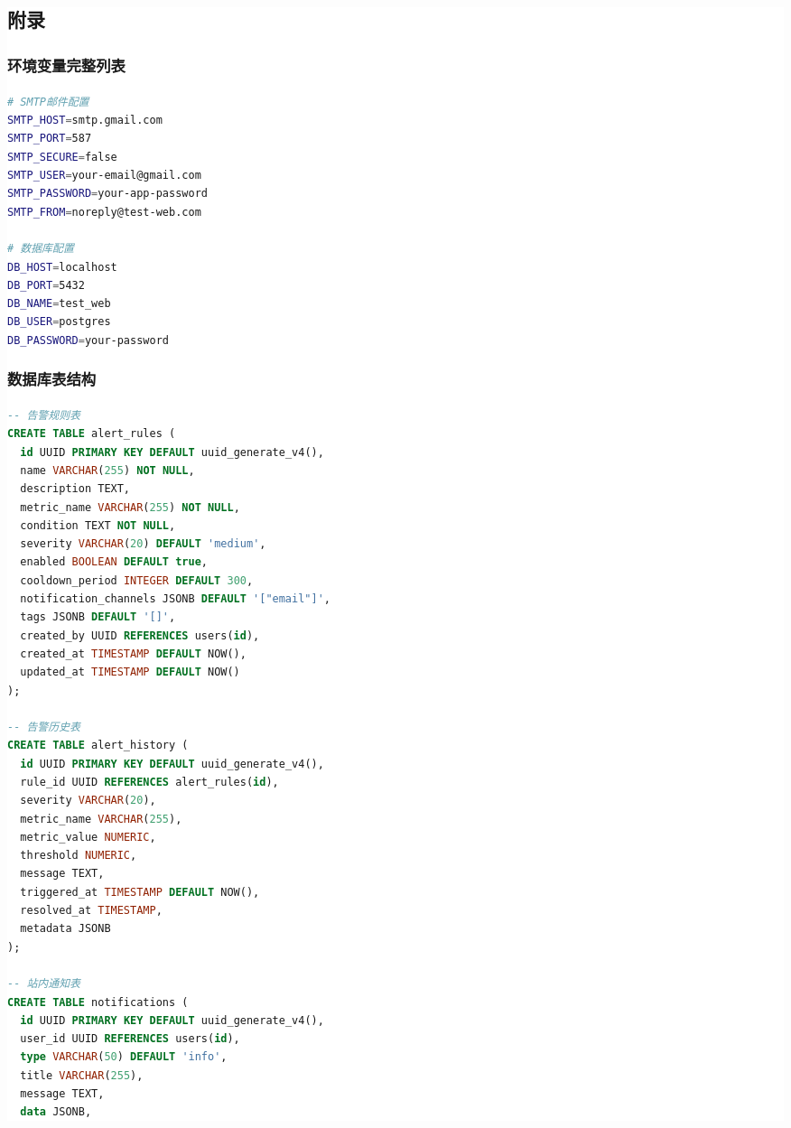 
## 附录

### 环境变量完整列表

```bash
# SMTP邮件配置
SMTP_HOST=smtp.gmail.com
SMTP_PORT=587
SMTP_SECURE=false
SMTP_USER=your-email@gmail.com
SMTP_PASSWORD=your-app-password
SMTP_FROM=noreply@test-web.com

# 数据库配置
DB_HOST=localhost
DB_PORT=5432
DB_NAME=test_web
DB_USER=postgres
DB_PASSWORD=your-password
```

### 数据库表结构

```sql
-- 告警规则表
CREATE TABLE alert_rules (
  id UUID PRIMARY KEY DEFAULT uuid_generate_v4(),
  name VARCHAR(255) NOT NULL,
  description TEXT,
  metric_name VARCHAR(255) NOT NULL,
  condition TEXT NOT NULL,
  severity VARCHAR(20) DEFAULT 'medium',
  enabled BOOLEAN DEFAULT true,
  cooldown_period INTEGER DEFAULT 300,
  notification_channels JSONB DEFAULT '["email"]',
  tags JSONB DEFAULT '[]',
  created_by UUID REFERENCES users(id),
  created_at TIMESTAMP DEFAULT NOW(),
  updated_at TIMESTAMP DEFAULT NOW()
);

-- 告警历史表
CREATE TABLE alert_history (
  id UUID PRIMARY KEY DEFAULT uuid_generate_v4(),
  rule_id UUID REFERENCES alert_rules(id),
  severity VARCHAR(20),
  metric_name VARCHAR(255),
  metric_value NUMERIC,
  threshold NUMERIC,
  message TEXT,
  triggered_at TIMESTAMP DEFAULT NOW(),
  resolved_at TIMESTAMP,
  metadata JSONB
);

-- 站内通知表
CREATE TABLE notifications (
  id UUID PRIMARY KEY DEFAULT uuid_generate_v4(),
  user_id UUID REFERENCES users(id),
  type VARCHAR(50) DEFAULT 'info',
  title VARCHAR(255),
  message TEXT,
  data JSONB,
```